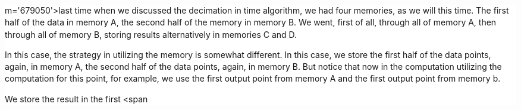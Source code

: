   m='679050'>last</span> <span m='679440'>time</span> <span
  m='680700'>when</span> <span m='680910'>we</span> <span
  m='681030'>discussed</span> <span m='681450'>the</span> <span
  m='681540'>decimation</span> <span m='682170'>in</span> <span
  m='682260'>time</span> <span m='682620'>algorithm,</span> <span
  m='683760'>we</span> <span m='684000'>had</span> <span m='684780'>four</span>
  <span m='685110'>memories,</span> <span m='685620'>as</span> <span
  m='685800'>we</span> <span m='685920'>will</span> <span m='686430'>this</span>
  <span m='686670'>time.</span> <span m='688680'>The</span> <span
  m='688800'>first</span> <span m='689130'>half</span> <span
  m='689400'>of</span> <span m='689490'>the</span> <span m='689580'>data</span>
  <span m='689910'>in</span> <span m='690030'>memory</span> <span
  m='690365'>A,</span> <span m='690700'>the</span> <span
  m='690720'>second</span> <span m='691050'>half</span> <span
  m='691320'>of</span> <span m='691380'>the</span> <span
  m='691500'>memory</span> <span m='691890'>in</span> <span
  m='692340'>memory</span> <span m='692740'>B.</span> <span m='693840'>We</span>
  <span m='694290'>went,</span> <span m='694740'>first</span> <span
  m='695040'>of</span> <span m='695160'>all,</span> <span
  m='695410'>through</span> <span m='695580'>all</span> <span
  m='695760'>of</span> <span m='695850'>memory</span> <span m='696420'>A,</span>
  <span m='697170'>then</span> <span m='697380'>through</span> <span
  m='697650'>all</span> <span m='697830'>of</span> <span
  m='697920'>memory</span> <span m='698310'>B,</span> <span
  m='699000'>storing</span> <span m='699480'>results</span> <span
  m='700980'>alternatively</span> <span m='701640'>in</span> <span
  m='702330'>memories</span> <span m='702750'>C</span> <span
  m='703050'>and</span> <span m='703200'>D.</span> </p><p><span
  m='704430'>In</span> <span m='704550'>this</span> <span
  m='704760'>case,</span> <span m='705400'>the</span> <span
  m='705420'>strategy</span> <span m='706710'>in</span> <span
  m='706950'>utilizing</span> <span m='707520'>the</span> <span
  m='707610'>memory</span> <span m='708180'>is</span> <span
  m='708270'>somewhat</span> <span m='708720'>different.</span> <span
  m='710440'>In</span> <span m='710530'>this</span> <span
  m='710740'>case,</span> <span m='711760'>we</span> <span
  m='712330'>store</span> <span m='713410'>the</span> <span
  m='714640'>first</span> <span m='715000'>half</span> <span
  m='715600'>of</span> <span m='716320'>the</span> <span m='716740'>data</span>
  <span m='717070'>points,</span> <span m='717580'>again,</span> <span
  m='717910'>in</span> <span m='718030'>memory</span> <span m='718540'>A,</span>
  <span m='719450'>the</span> <span m='719590'>second</span> <span
  m='719950'>half</span> <span m='720220'>of</span> <span m='720310'>the</span>
  <span m='720490'>data</span> <span m='720790'>points,</span> <span
  m='721150'>again,</span> <span m='721420'>in</span> <span
  m='721540'>memory</span> <span m='721960'>B.</span> <span
  m='722980'>But</span> <span m='723160'>notice</span> <span
  m='724030'>that</span> <span m='724240'>now</span> <span m='724810'>in</span>
  <span m='724930'>the</span> <span m='725020'>computation</span> <span
  m='727960'>utilizing</span> <span m='729490'>the</span> <span
  m='729610'>computation</span> <span m='730330'>for</span> <span
  m='730480'>this</span> <span m='730690'>point,</span> <span
  m='731470'>for</span> <span m='731680'>example,</span> <span
  m='732880'>we</span> <span m='733030'>use</span> <span m='733810'>the</span>
  <span m='733900'>first</span> <span m='734710'>output</span> <span
  m='735160'>point</span> <span m='735490'>from</span> <span
  m='735660'>memory</span> <span m='735965'>A</span> <span m='736930'>and</span>
  <span m='737230'>the</span> <span m='737350'>first</span> <span
  m='737680'>output</span> <span m='738040'>point</span> <span
  m='738340'>from</span> <span m='738490'>memory</span> <span
  m='738850'>b.</span> </p><p><span m='740140'>We</span> <span
  m='740260'>store</span> <span m='741280'>the</span> <span
  m='741370'>result</span> <span m='742030'>in</span> <span
  m='742930'>the</span> <span m='743020'>first</span> <span